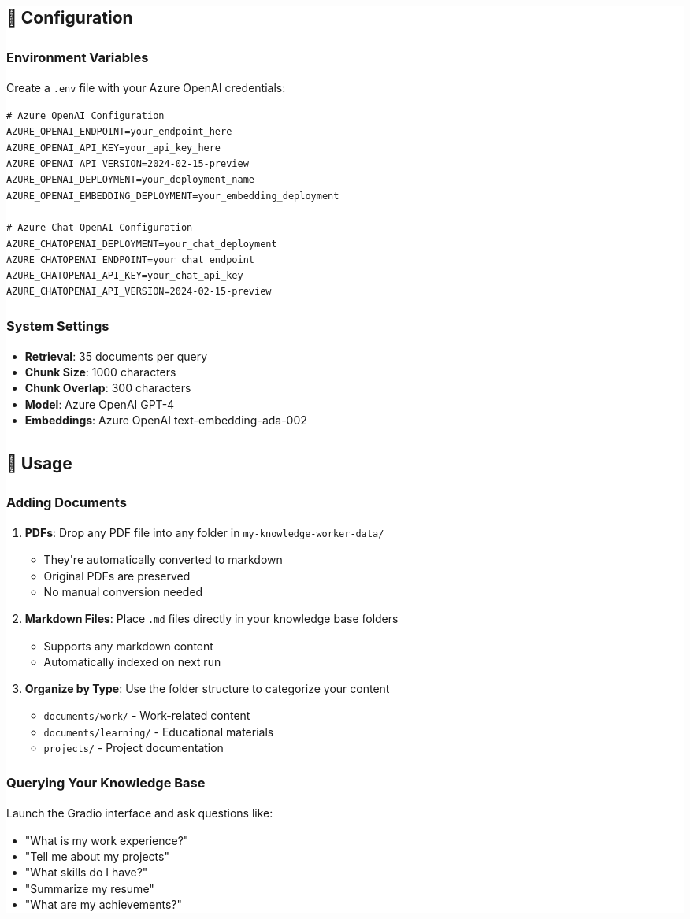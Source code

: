 ## 🔧 Configuration

### Environment Variables

Create a `.env` file with your Azure OpenAI credentials:

```env
# Azure OpenAI Configuration
AZURE_OPENAI_ENDPOINT=your_endpoint_here
AZURE_OPENAI_API_KEY=your_api_key_here
AZURE_OPENAI_API_VERSION=2024-02-15-preview
AZURE_OPENAI_DEPLOYMENT=your_deployment_name
AZURE_OPENAI_EMBEDDING_DEPLOYMENT=your_embedding_deployment

# Azure Chat OpenAI Configuration
AZURE_CHATOPENAI_DEPLOYMENT=your_chat_deployment
AZURE_CHATOPENAI_ENDPOINT=your_chat_endpoint
AZURE_CHATOPENAI_API_KEY=your_chat_api_key
AZURE_CHATOPENAI_API_VERSION=2024-02-15-preview
```

### System Settings

- **Retrieval**: 35 documents per query
- **Chunk Size**: 1000 characters
- **Chunk Overlap**: 300 characters
- **Model**: Azure OpenAI GPT-4
- **Embeddings**: Azure OpenAI text-embedding-ada-002

## 📖 Usage

### Adding Documents

1. **PDFs**: Drop any PDF file into any folder in `my-knowledge-worker-data/`
   - They're automatically converted to markdown
   - Original PDFs are preserved
   - No manual conversion needed

2. **Markdown Files**: Place `.md` files directly in your knowledge base folders
   - Supports any markdown content
   - Automatically indexed on next run

3. **Organize by Type**: Use the folder structure to categorize your content
   - `documents/work/` - Work-related content
   - `documents/learning/` - Educational materials
   - `projects/` - Project documentation

### Querying Your Knowledge Base

Launch the Gradio interface and ask questions like:

- "What is my work experience?"
- "Tell me about my projects"
- "What skills do I have?"
- "Summarize my resume"
- "What are my achievements?"
